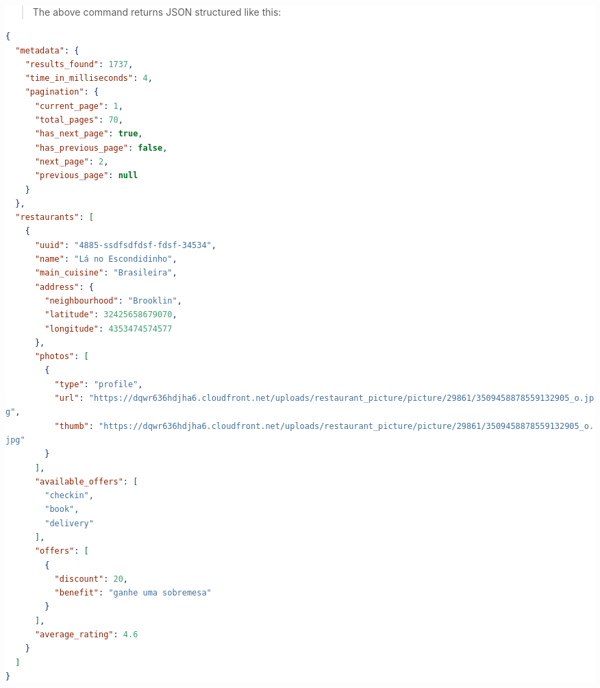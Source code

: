 > The above command returns JSON structured like this:

```json
{
  "metadata": {
    "results_found": 1737,
    "time_in_milliseconds": 4,
    "pagination": {
      "current_page": 1,
      "total_pages": 70,
      "has_next_page": true,
      "has_previous_page": false,
      "next_page": 2,
      "previous_page": null
    }
  },
  "restaurants": [
    {
      "uuid": "4885-ssdfsdfdsf-fdsf-34534",
      "name": "Lá no Escondidinho",
      "main_cuisine": "Brasileira",
      "address": {
        "neighbourhood": "Brooklin",
        "latitude": 32425658679070,
        "longitude": 4353474574577
      },
      "photos": [
        {
          "type": "profile",
          "url": "https://dqwr636hdjha6.cloudfront.net/uploads/restaurant_picture/picture/29861/3509458878559132905_o.jpg",
          "thumb": "https://dqwr636hdjha6.cloudfront.net/uploads/restaurant_picture/picture/29861/3509458878559132905_o.jpg"
        }
      ],
      "available_offers": [
        "checkin",
        "book",
        "delivery"
      ],
      "offers": [
        {
          "discount": 20,
          "benefit": "ganhe uma sobremesa"
        }
      ],
      "average_rating": 4.6
    }
  ]
}
```
